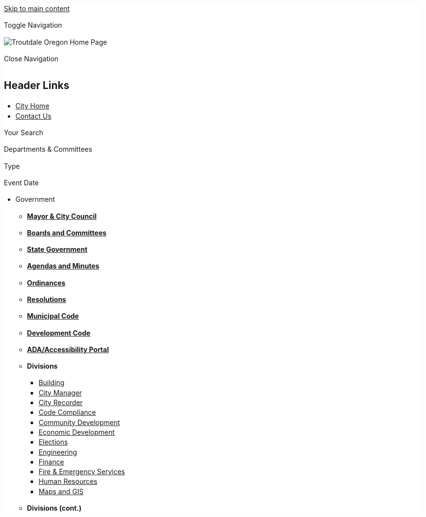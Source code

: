 [Skip to main content](https://www.troutdaleoregon.gov/mayorcitycouncil/directory-listing/geoffrey-wunn/)

Toggle Navigation

![Troutdale Oregon Home Page](https://www.troutdaleoregon.gov/themes/custom/troutdaleor/troutdaleor_theme/logo.png)

Close Navigation

## Header Links

- [City Home](https://www.troutdaleoregon.gov)
- [Contact Us](https://www.troutdaleoregon.gov/contact-us)

Your Search

Departments &amp; Committees

Type

Event Date

- Government
  
  - [**Mayor &amp; City Council**](https://www.troutdaleoregon.gov/node/98)
  - [**Boards and Committees**](https://www.troutdaleoregon.gov/node/3741)
  - [**State Government**](https://www.troutdaleoregon.gov/node/761)
  - [**Agendas and Minutes**](https://www.troutdaleoregon.gov/meetings/recent)
  - [**Ordinances**](https://www.troutdaleoregon.gov/ordinances)
  - [**Resolutions**](https://www.troutdaleoregon.gov/resolutions)
  - [**Municipal Code**](https://library.municode.com/or/troutdale/codes/code_of_ordinances "(opens in a new window)")
  - [**Development Code**](https://library.municode.com/or/troutdale/codes/development_code "(opens in a new window)")
  - [**ADA/Accessibility Portal**](https://www.troutdaleoregon.gov/node/13351)
  
  
  
  - **Divisions**
    
    - [Building](https://www.troutdaleoregon.gov/node/5821)
    - [City Manager](https://www.troutdaleoregon.gov/node/9241)
    - [City Recorder](https://www.troutdaleoregon.gov/node/5811)
    - [Code Compliance](https://www.troutdaleoregon.gov/node/15701)
    - [Community Development](https://www.troutdaleoregon.gov/node/86)
    - [Economic Development](https://www.troutdaleoregon.gov/node/1541)
    - [Elections](https://www.troutdaleoregon.gov/node/16061)
    - [Engineering](https://www.troutdaleoregon.gov/node/5831)
    - [Finance](https://www.troutdaleoregon.gov/node/92)
    - [Fire &amp; Emergency Services](https://www.greshamoregon.gov/fire-department "(opens in a new window)")
    - [Human Resources](https://www.troutdaleoregon.gov/node/17091)
    - [Maps and GIS](https://www.troutdaleoregon.gov/node/5701)
  
  
  
  - **Divisions (cont.)**
    